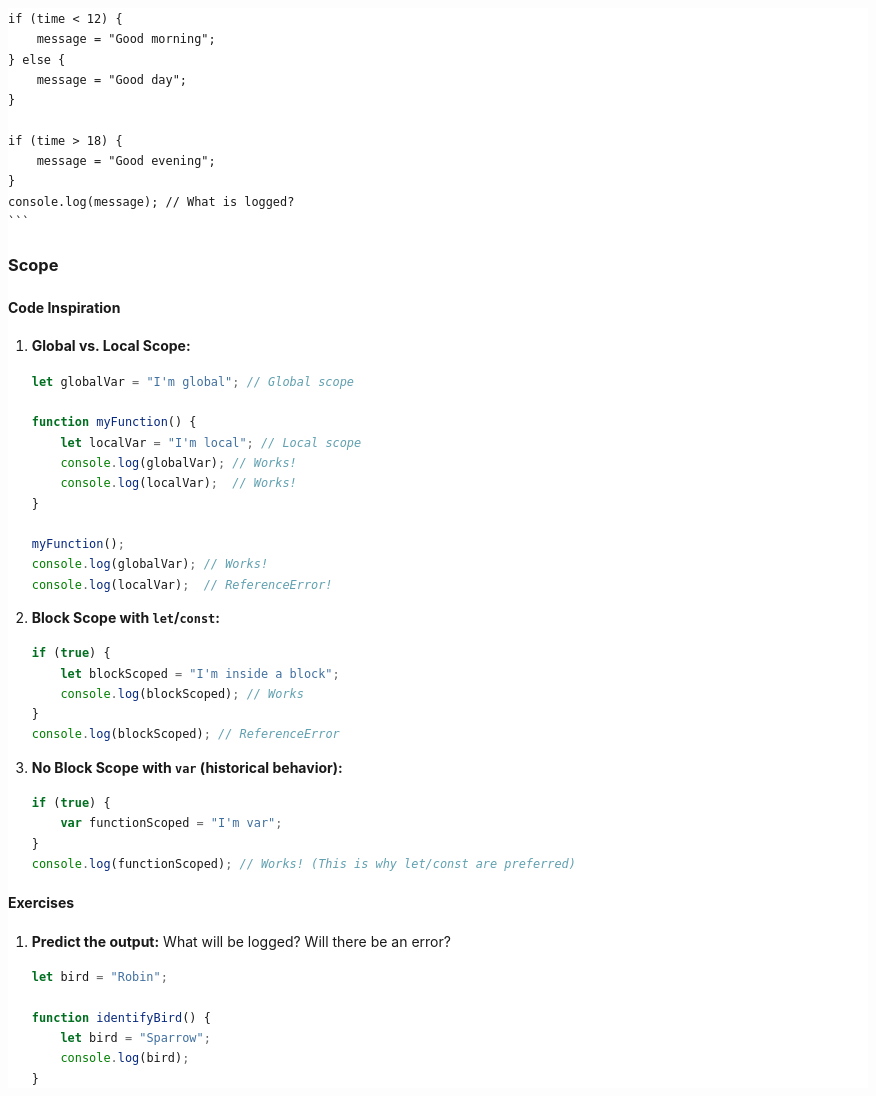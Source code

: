     if (time < 12) {
        message = "Good morning";
    } else {
        message = "Good day";
    }

    if (time > 18) {
        message = "Good evening";
    }
    console.log(message); // What is logged?
    ```

### Scope
<a name="scope-code-inspiration"></a>
#### Code Inspiration
1.  **Global vs. Local Scope:**
    ```javascript
    let globalVar = "I'm global"; // Global scope

    function myFunction() {
        let localVar = "I'm local"; // Local scope
        console.log(globalVar); // Works!
        console.log(localVar);  // Works!
    }

    myFunction();
    console.log(globalVar); // Works!
    console.log(localVar);  // ReferenceError!
    ```
2.  **Block Scope with `let`/`const`:**
    ```javascript
    if (true) {
        let blockScoped = "I'm inside a block";
        console.log(blockScoped); // Works
    }
    console.log(blockScoped); // ReferenceError
    ```
3.  **No Block Scope with `var` (historical behavior):**
    ```javascript
    if (true) {
        var functionScoped = "I'm var";
    }
    console.log(functionScoped); // Works! (This is why let/const are preferred)
    ```

<a name="scope-exercises"></a>
#### Exercises
1.  **Predict the output:** What will be logged? Will there be an error?
    ```javascript
    let bird = "Robin";

    function identifyBird() {
        let bird = "Sparrow";
        console.log(bird);
    }

